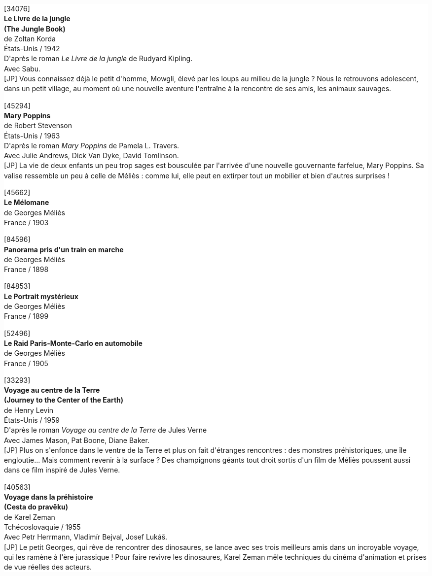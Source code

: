 [34076]  
**Le Livre de la jungle**  
**(The Jungle Book)**  
de Zoltan Korda  
États-Unis / 1942  
D'après le roman _Le Livre de la jungle_ de Rudyard Kipling.  
Avec Sabu.  
[JP] Vous connaissez déjà le petit d'homme, Mowgli, élevé par les loups au milieu de la jungle ? Nous le retrouvons adolescent, dans un petit village, au moment où une nouvelle aventure l'entraîne à la rencontre de ses amis, les animaux sauvages.

[45294]  
**Mary Poppins**  
de Robert Stevenson  
États-Unis / 1963  
D'après le roman _Mary Poppins_ de Pamela L. Travers.  
Avec Julie Andrews, Dick Van Dyke, David Tomlinson.  
[JP] La vie de deux enfants un peu trop sages est bousculée par l'arrivée d'une nouvelle gouvernante farfelue, Mary Poppins. Sa valise ressemble un peu à celle de Méliès : comme lui, elle peut en extirper tout un mobilier et bien d'autres surprises !

[45662]  
**Le Mélomane**  
de Georges Méliès  
France / 1903

[84596]  
**Panorama pris d'un train en marche**  
de Georges Méliès  
France / 1898

[84853]  
**Le Portrait mystérieux**  
de Georges Méliès  
France / 1899

[52496]  
**Le Raid Paris-Monte-Carlo en automobile**  
de Georges Méliès  
France / 1905

[33293]  
**Voyage au centre de la Terre**  
**(Journey to the Center of the Earth)**  
de Henry Levin  
États-Unis / 1959  
D'après le roman _Voyage au centre de la Terre_ de Jules Verne  
Avec James Mason, Pat Boone, Diane Baker.  
[JP] Plus on s'enfonce dans le ventre de la Terre et plus on fait d'étranges rencontres : des monstres préhistoriques, une île engloutie... Mais comment revenir à la surface ? Des champignons géants tout droit sortis d'un film de Méliès poussent aussi dans ce film inspiré de Jules Verne.

[40563]  
**Voyage dans la préhistoire**  
**(Cesta do pravěku)**  
de Karel Zeman  
Tchécoslovaquie / 1955  
Avec Petr Herrmann, Vladimír Bejval, Josef Lukáš.  
[JP] Le petit Georges, qui rêve de rencontrer des dinosaures, se lance avec ses trois meilleurs amis dans un incroyable voyage, qui les ramène à l'ère jurassique ! Pour faire revivre les dinosaures, Karel Zeman mêle techniques du cinéma d'animation et prises de vue réelles des acteurs.

